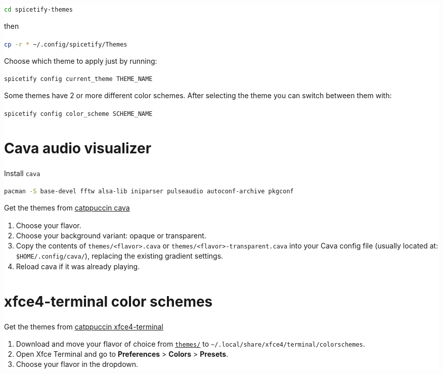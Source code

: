 ```zsh
cd spicetify-themes
```

then

```zsh
cp -r * ~/.config/spicetify/Themes
```

Choose which theme to apply just by running:

```bash
spicetify config current_theme THEME_NAME
```

Some themes have 2 or more different color schemes. After selecting the theme you can switch between them with:

```bash
spicetify config color_scheme SCHEME_NAME
```

# Cava audio visualizer

Install `cava`

```zsh
pacman -S base-devel fftw alsa-lib iniparser pulseaudio autoconf-archive pkgconf
```

Get the themes from [catppuccin cava](https://github.com/catppuccin/cava)

1. Choose your flavor.
2. Choose your background variant: opaque or transparent.
3. Copy the contents of `themes/<flavor>.cava` or `themes/<flavor>-transparent.cava` into your Cava config file (usually located at: `$HOME/.config/cava/`), replacing the existing gradient settings.
4. Reload cava if it was already playing.

# xfce4-terminal color schemes

Get the themes from [catppuccin xfce4-terminal](https://github.com/catppuccin/xfce4-terminal)

1. Download and move your flavor of choice from [`themes/`](./themes/) to `~/.local/share/xfce4/terminal/colorschemes`.
2. Open Xfce Terminal and go to **Preferences** > **Colors** > **Presets**.
3. Choose your flavor in the dropdown.
